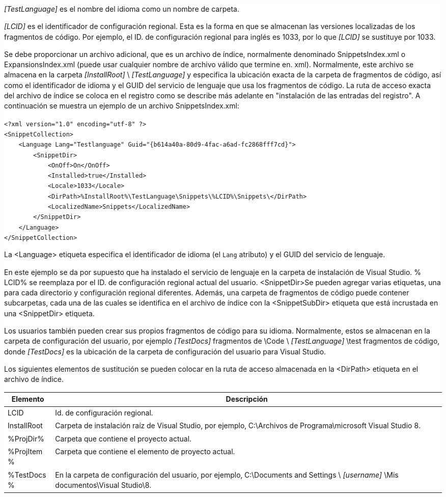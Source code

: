  *[TestLanguage]* es el nombre del idioma como un nombre de carpeta.

 *[LCID]* es el identificador de configuración regional. Esta es la forma en que se almacenan las versiones localizadas de los fragmentos de código. Por ejemplo, el ID. de configuración regional para inglés es 1033, por lo que *[LCID]* se sustituye por 1033.

 Se debe proporcionar un archivo adicional, que es un archivo de índice, normalmente denominado SnippetsIndex.xml o ExpansionsIndex.xml (puede usar cualquier nombre de archivo válido que termine en. xml). Normalmente, este archivo se almacena en la carpeta *[InstallRoot]* \\ *[TestLanguage]* y especifica la ubicación exacta de la carpeta de fragmentos de código, así como el identificador de idioma y el GUID del servicio de lenguaje que usa los fragmentos de código. La ruta de acceso exacta del archivo de índice se coloca en el registro como se describe más adelante en "instalación de las entradas del registro". A continuación se muestra un ejemplo de un archivo SnippetsIndex.xml:

```
<?xml version="1.0" encoding="utf-8" ?>
<SnippetCollection>
    <Language Lang="Testlanguage" Guid="{b614a40a-80d9-4fac-a6ad-fc2868fff7cd}">
        <SnippetDir>
            <OnOff>On</OnOff>
            <Installed>true</Installed>
            <Locale>1033</Locale>
            <DirPath>%InstallRoot%\TestLanguage\Snippets\%LCID%\Snippets\</DirPath>
            <LocalizedName>Snippets</LocalizedName>
        </SnippetDir>
    </Language>
</SnippetCollection>
```

 La \<Language> etiqueta especifica el identificador de idioma (el `Lang` atributo) y el GUID del servicio de lenguaje.

 En este ejemplo se da por supuesto que ha instalado el servicio de lenguaje en la carpeta de instalación de Visual Studio. % LCID% se reemplaza por el ID. de configuración regional actual del usuario. \<SnippetDir>Se pueden agregar varias etiquetas, una para cada directorio y configuración regional diferentes. Además, una carpeta de fragmentos de código puede contener subcarpetas, cada una de las cuales se identifica en el archivo de índice con la \<SnippetSubDir> etiqueta que está incrustada en una \<SnippetDir> etiqueta.

 Los usuarios también pueden crear sus propios fragmentos de código para su idioma. Normalmente, estos se almacenan en la carpeta de configuración del usuario, por ejemplo *[TestDocs]* fragmentos de \Code \\ *[TestLanguage]* \test fragmentos de código, donde *[TestDocs]* es la ubicación de la carpeta de configuración del usuario para Visual Studio.

 Los siguientes elementos de sustitución se pueden colocar en la ruta de acceso almacenada en la \<DirPath> etiqueta en el archivo de índice.

|Elemento|Descripción|
|-------------|-----------------|
|LCID|Id. de configuración regional.|
|InstallRoot|Carpeta de instalación raíz de Visual Studio, por ejemplo, C:\Archivos de Programa\microsoft Visual Studio 8.|
|%ProjDir%|Carpeta que contiene el proyecto actual.|
|%ProjItem%|Carpeta que contiene el elemento de proyecto actual.|
|%TestDocs%|En la carpeta de configuración del usuario, por ejemplo, C:\Documents and Settings \\ *[username]* \Mis documentos\Visual Studio\8.|
